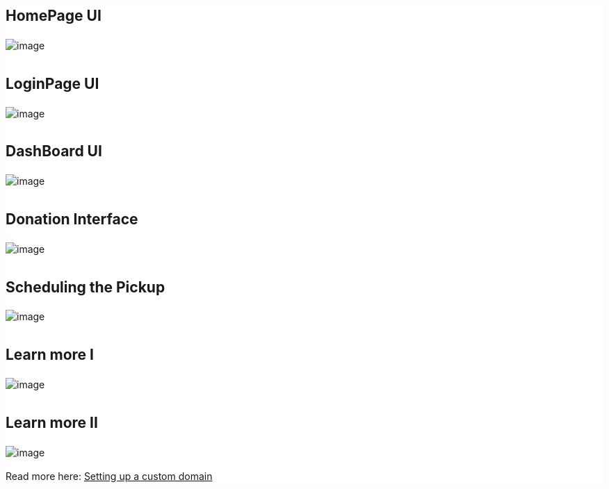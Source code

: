 
## HomePage UI
![image](https://github.com/user-attachments/assets/5bcb046a-54f1-46b4-8f82-c6016622fe71)

## LoginPage UI
![image](https://github.com/user-attachments/assets/ccc12d3c-364c-49e7-aae8-39a8f6d90c98)

## DashBoard UI
![image](https://github.com/user-attachments/assets/e32f88d1-6e86-40e0-803b-b8df11eded64)

## Donation Interface
![image](https://github.com/user-attachments/assets/83d24e70-7520-4b09-9665-4d74fe2cc51a)

## Scheduling the Pickup
![image](https://github.com/user-attachments/assets/e50709e9-ea6c-4aec-b44d-066c48ba83d5)

## Learn more I
![image](https://github.com/user-attachments/assets/54e62f1f-3a87-4b16-af91-ca8ec3ed6ace)

## Learn more II
![image](https://github.com/user-attachments/assets/11f7062b-77ac-434d-a433-d151559fb392)


Read more here: [Setting up a custom domain](https://docs.lovable.dev/tips-tricks/custom-domain#step-by-step-guide)
